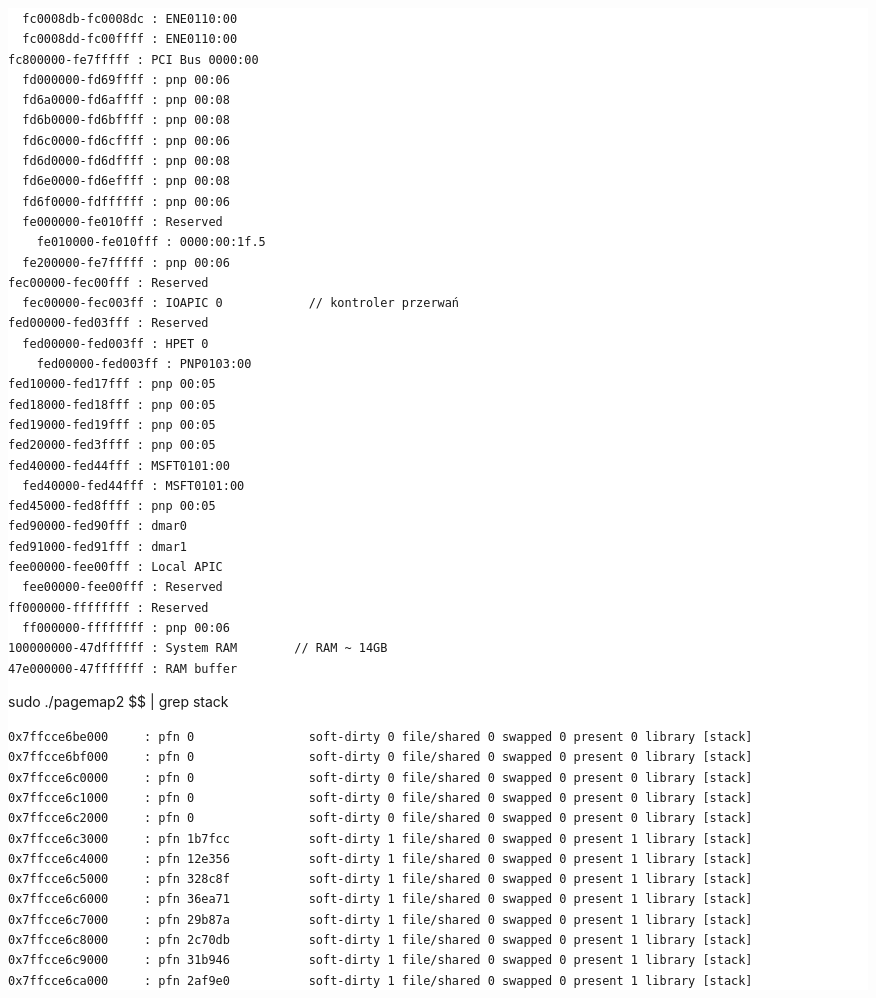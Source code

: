 ```
  fc0008db-fc0008dc : ENE0110:00
  fc0008dd-fc00ffff : ENE0110:00
fc800000-fe7fffff : PCI Bus 0000:00
  fd000000-fd69ffff : pnp 00:06
  fd6a0000-fd6affff : pnp 00:08
  fd6b0000-fd6bffff : pnp 00:08
  fd6c0000-fd6cffff : pnp 00:06
  fd6d0000-fd6dffff : pnp 00:08
  fd6e0000-fd6effff : pnp 00:08
  fd6f0000-fdffffff : pnp 00:06
  fe000000-fe010fff : Reserved
    fe010000-fe010fff : 0000:00:1f.5
  fe200000-fe7fffff : pnp 00:06
fec00000-fec00fff : Reserved
  fec00000-fec003ff : IOAPIC 0            // kontroler przerwań
fed00000-fed03fff : Reserved
  fed00000-fed003ff : HPET 0
    fed00000-fed003ff : PNP0103:00
fed10000-fed17fff : pnp 00:05
fed18000-fed18fff : pnp 00:05
fed19000-fed19fff : pnp 00:05
fed20000-fed3ffff : pnp 00:05
fed40000-fed44fff : MSFT0101:00
  fed40000-fed44fff : MSFT0101:00
fed45000-fed8ffff : pnp 00:05
fed90000-fed90fff : dmar0
fed91000-fed91fff : dmar1
fee00000-fee00fff : Local APIC
  fee00000-fee00fff : Reserved
ff000000-ffffffff : Reserved
  ff000000-ffffffff : pnp 00:06
100000000-47dffffff : System RAM        // RAM ~ 14GB
47e000000-47fffffff : RAM buffer

```
sudo ./pagemap2 $$ | grep stack

```
0x7ffcce6be000     : pfn 0                soft-dirty 0 file/shared 0 swapped 0 present 0 library [stack]
0x7ffcce6bf000     : pfn 0                soft-dirty 0 file/shared 0 swapped 0 present 0 library [stack]
0x7ffcce6c0000     : pfn 0                soft-dirty 0 file/shared 0 swapped 0 present 0 library [stack]
0x7ffcce6c1000     : pfn 0                soft-dirty 0 file/shared 0 swapped 0 present 0 library [stack]
0x7ffcce6c2000     : pfn 0                soft-dirty 0 file/shared 0 swapped 0 present 0 library [stack]
0x7ffcce6c3000     : pfn 1b7fcc           soft-dirty 1 file/shared 0 swapped 0 present 1 library [stack]
0x7ffcce6c4000     : pfn 12e356           soft-dirty 1 file/shared 0 swapped 0 present 1 library [stack]
0x7ffcce6c5000     : pfn 328c8f           soft-dirty 1 file/shared 0 swapped 0 present 1 library [stack]
0x7ffcce6c6000     : pfn 36ea71           soft-dirty 1 file/shared 0 swapped 0 present 1 library [stack]
0x7ffcce6c7000     : pfn 29b87a           soft-dirty 1 file/shared 0 swapped 0 present 1 library [stack]
0x7ffcce6c8000     : pfn 2c70db           soft-dirty 1 file/shared 0 swapped 0 present 1 library [stack]
0x7ffcce6c9000     : pfn 31b946           soft-dirty 1 file/shared 0 swapped 0 present 1 library [stack]
0x7ffcce6ca000     : pfn 2af9e0           soft-dirty 1 file/shared 0 swapped 0 present 1 library [stack]
```